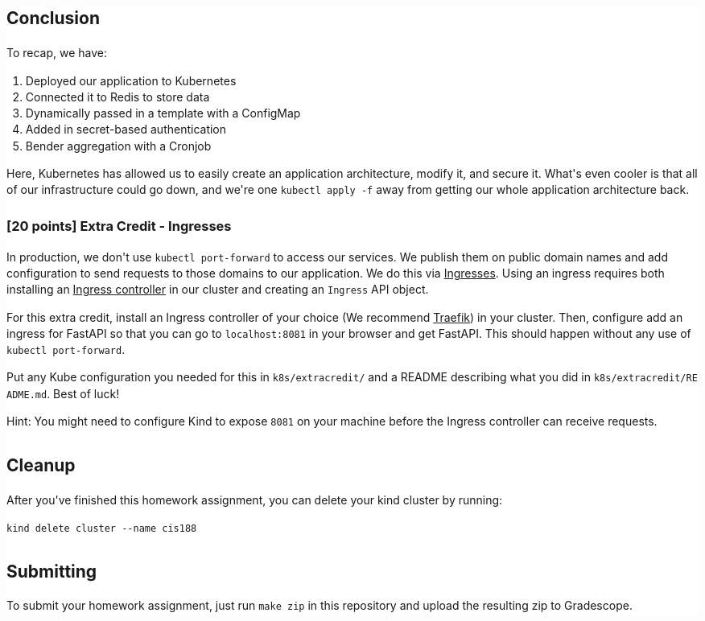 ## Conclusion

To recap, we have:

1. Deployed our application to Kubernetes
2. Connected it to Redis to store data
3. Dynamically passed in a template with a ConfigMap
4. Added in secret-based authentication
5. Bender aggregation with a Cronjob

Here, Kubernetes has allowed us to easily create an application architecture, modify it, and secure it. What's even cooler is that all of our infrastructure could go down, and we're one `kubectl apply -f` away from getting our whole application architecture back.

### [20 points] Extra Credit - Ingresses

In production, we don't use `kubectl port-forward` to access our services. We publish them on public domain names and add configuration to send requests to those domains to our application. We do this via [Ingresses](https://kubernetes.io/docs/concepts/services-networking/ingress/). Using an ingress requires both installing an [Ingress controller](https://kubernetes.io/docs/concepts/services-networking/ingress-controllers/) in our cluster and creating an `Ingress` API object.

For this extra credit, install an Ingress controller of your choice (We recommend [Traefik](https://traefik.io/)) in your cluster. Then, configure add an ingress for FastAPI so that you can go to `localhost:8081` in your browser and get FastAPI. This should happen without any use of `kubectl port-forward`.

Put any Kube configuration you needed for this in `k8s/extracredit/` and a README describing what you did in `k8s/extracredit/README.md`. Best of luck!

Hint: You might need to configure Kind to expose `8081` on your machine before the Ingress controller can receive requests.

## Cleanup

After you've finished this homework assignment, you can delete your kind cluster by running:

```
kind delete cluster --name cis188
```

## Submitting

To submit your homework assignment, just run `make zip` in this repository and upload the resulting zip to Gradescope.



